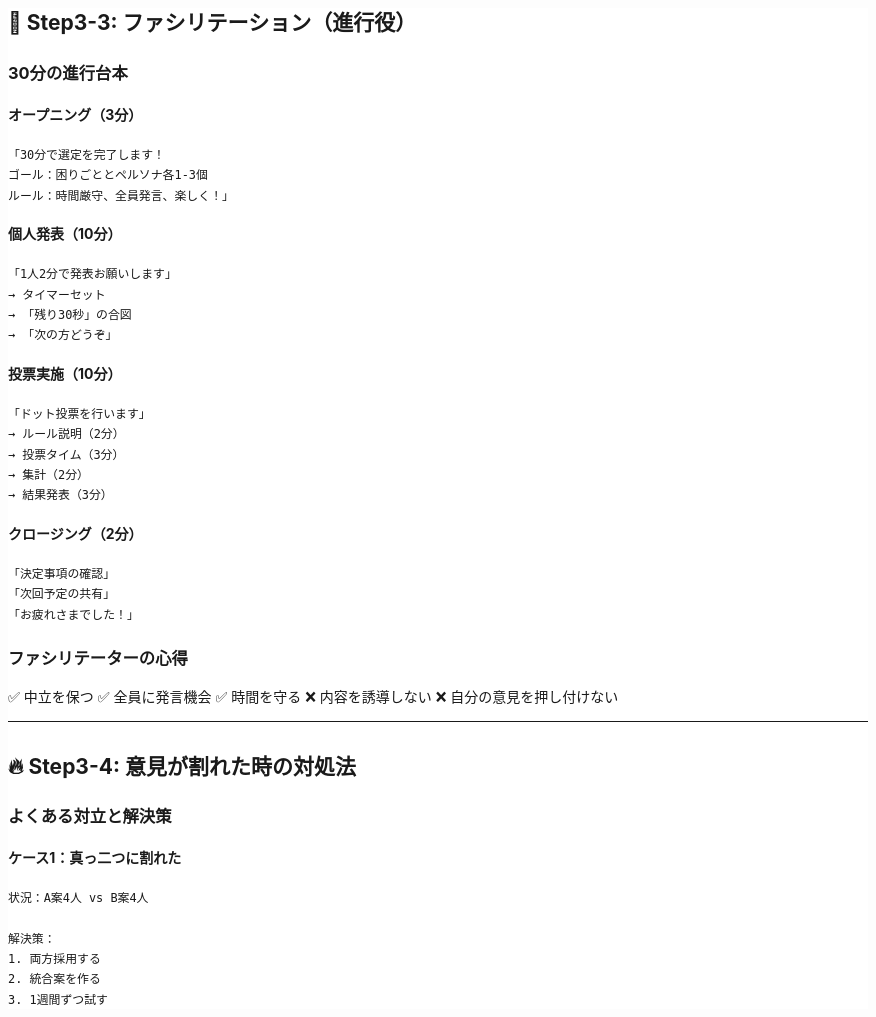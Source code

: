 
## 👥 Step3-3: ファシリテーション（進行役）

### 30分の進行台本

#### オープニング（3分）
```
「30分で選定を完了します！
ゴール：困りごととペルソナ各1-3個
ルール：時間厳守、全員発言、楽しく！」
```

#### 個人発表（10分）
```
「1人2分で発表お願いします」
→ タイマーセット
→ 「残り30秒」の合図
→ 「次の方どうぞ」
```

#### 投票実施（10分）
```
「ドット投票を行います」
→ ルール説明（2分）
→ 投票タイム（3分）
→ 集計（2分）
→ 結果発表（3分）
```

#### クロージング（2分）
```
「決定事項の確認」
「次回予定の共有」
「お疲れさまでした！」
```

### ファシリテーターの心得
✅ 中立を保つ
✅ 全員に発言機会
✅ 時間を守る
❌ 内容を誘導しない
❌ 自分の意見を押し付けない

---

## 🔥 Step3-4: 意見が割れた時の対処法

### よくある対立と解決策

#### ケース1：真っ二つに割れた
```
状況：A案4人 vs B案4人

解決策：
1. 両方採用する
2. 統合案を作る
3. 1週間ずつ試す
```
